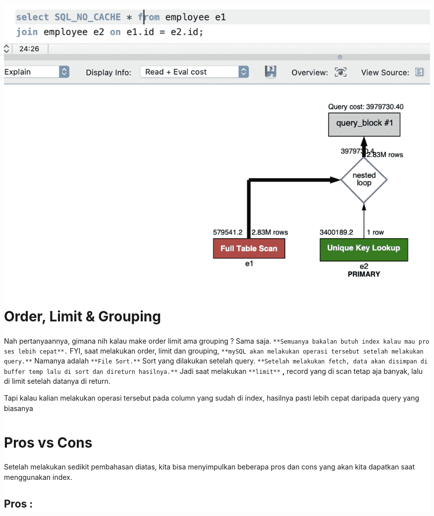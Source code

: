 ![](img/f82a8b053ac322d83b80f48d3a67f00a.png)

# Order, Limit & Grouping

Nah pertanyaannya, gimana nih kalau make order limit ama grouping ? Sama saja. `**Semuanya bakalan butuh index kalau mau proses lebih cepat**.` FYI, saat melakukan order, limit dan grouping, `**mySQL akan melakukan operasi tersebut setelah melakukan query.**` Namanya adalah `**File Sort.**` Sort yang dilakukan setelah query. `**Setelah melakukan fetch, data akan disimpan di buffer temp lalu di sort dan direturn hasilnya.**` Jadi saat melakukan `**limit**` **,** record yang di scan tetap aja banyak, lalu di limit setelah datanya di return.

Tapi kalau kalian melakukan operasi tersebut pada column yang sudah di index, hasilnya pasti lebih cepat daripada query yang biasanya

# Pros vs Cons

Setelah melakukan sedikit pembahasan diatas, kita bisa menyimpulkan beberapa pros dan cons yang akan kita dapatkan saat menggunakan index.

## Pros :
